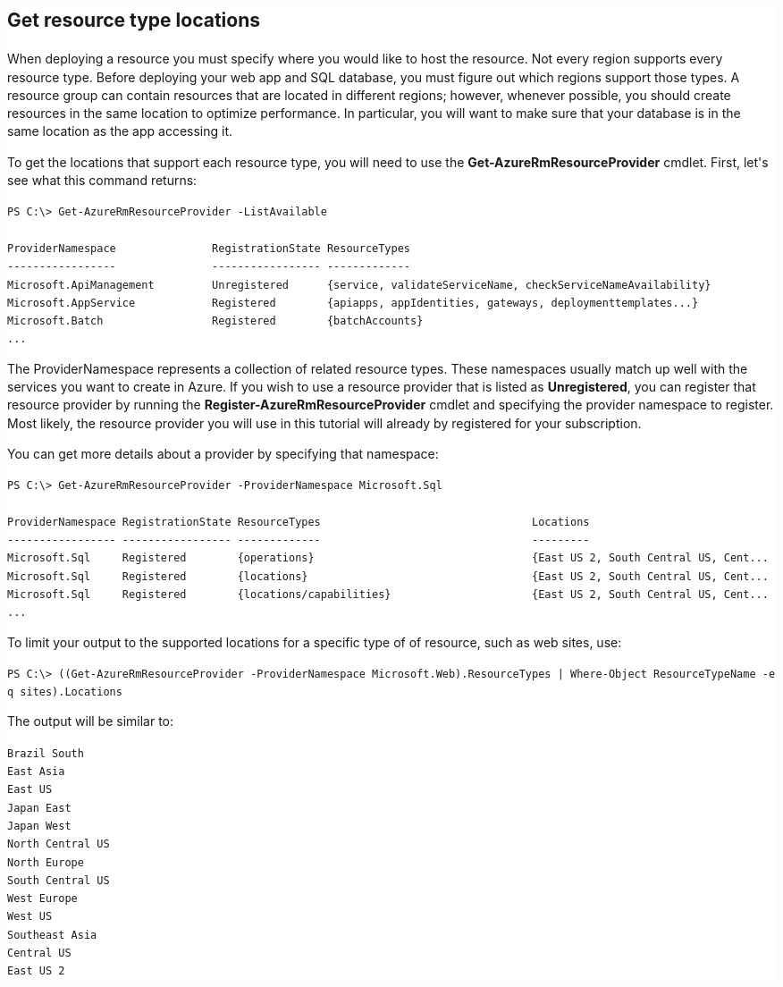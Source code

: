 ## Get resource type locations

When deploying a resource you must specify where you would like to host the resource.  Not every region supports 
every resource type. Before deploying your web app and SQL database, you must figure out which regions support those types. 
A resource group can contain resources that are located in different regions; however, whenever possible, you should create resources in the same location to optimize performance. In particular, you will want to make sure that 
your database is in the same location as the app accessing it. 

To get the locations that support each resource type, you will need to use the **Get-AzureRmResourceProvider** cmdlet. First, let's see what this command returns:

    PS C:\> Get-AzureRmResourceProvider -ListAvailable

    ProviderNamespace               RegistrationState ResourceTypes
    -----------------               ----------------- -------------
    Microsoft.ApiManagement         Unregistered      {service, validateServiceName, checkServiceNameAvailability}
    Microsoft.AppService            Registered        {apiapps, appIdentities, gateways, deploymenttemplates...}
    Microsoft.Batch                 Registered        {batchAccounts}
    ...

The ProviderNamespace represents a collection of related resource types. These namespaces usually match up well with the services you want to create in Azure. If you wish to use a resource provider that is listed as **Unregistered**, you can register that resource provider by running the **Register-AzureRmResourceProvider** cmdlet and specifying the provider namespace to register. Most likely, the resource provider you will use in this tutorial will already by registered for your subscription.  

You can get more details about a provider by specifying that namespace:

    PS C:\> Get-AzureRmResourceProvider -ProviderNamespace Microsoft.Sql

    ProviderNamespace RegistrationState ResourceTypes                                 Locations
    ----------------- ----------------- -------------                                 ---------
    Microsoft.Sql     Registered        {operations}                                  {East US 2, South Central US, Cent...
    Microsoft.Sql     Registered        {locations}                                   {East US 2, South Central US, Cent...
    Microsoft.Sql     Registered        {locations/capabilities}                      {East US 2, South Central US, Cent...
    ...

To limit your output to the supported locations for a specific type of of resource, such as web sites, use:

    PS C:\> ((Get-AzureRmResourceProvider -ProviderNamespace Microsoft.Web).ResourceTypes | Where-Object ResourceTypeName -eq sites).Locations
    
The output will be similar to:

    Brazil South
    East Asia
    East US
    Japan East
    Japan West
    North Central US
    North Europe
    South Central US
    West Europe
    West US
    Southeast Asia
    Central US
    East US 2
